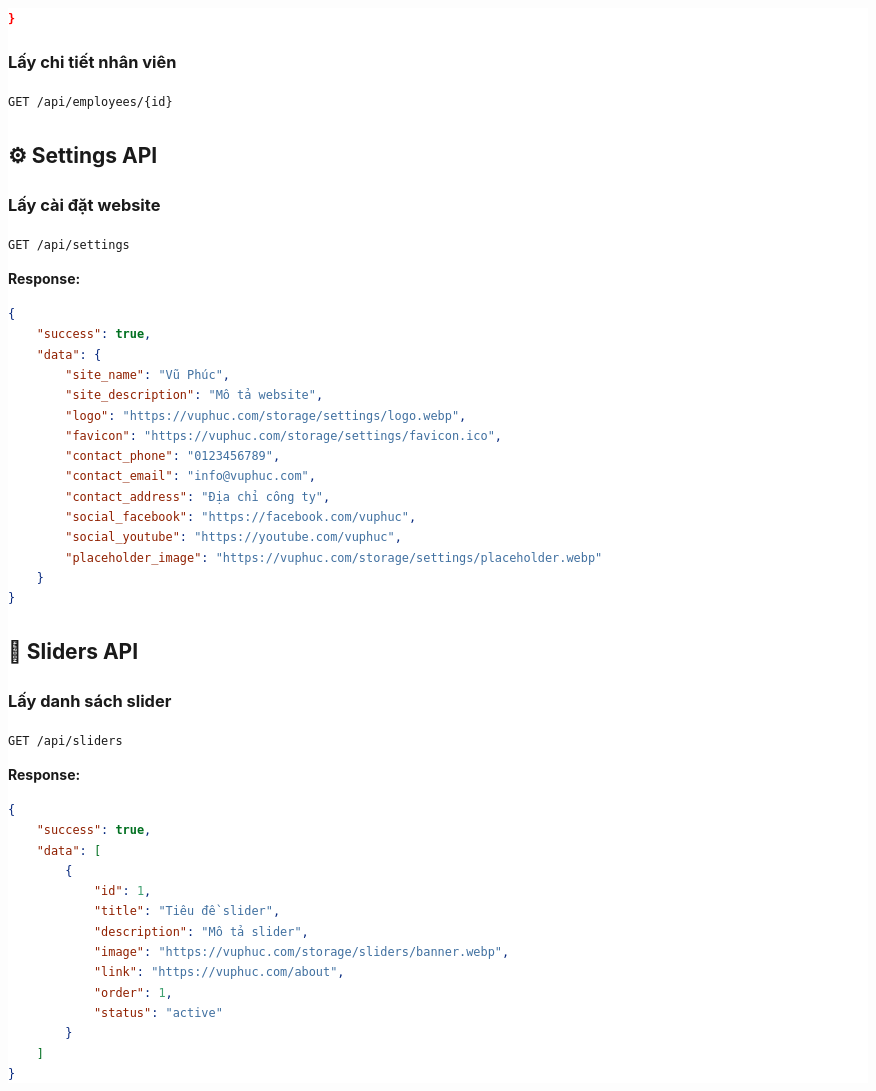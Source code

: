 ```json
}
```

### Lấy chi tiết nhân viên
```http
GET /api/employees/{id}
```

## ⚙️ Settings API

### Lấy cài đặt website
```http
GET /api/settings
```

**Response:**
```json
{
    "success": true,
    "data": {
        "site_name": "Vũ Phúc",
        "site_description": "Mô tả website",
        "logo": "https://vuphuc.com/storage/settings/logo.webp",
        "favicon": "https://vuphuc.com/storage/settings/favicon.ico",
        "contact_phone": "0123456789",
        "contact_email": "info@vuphuc.com",
        "contact_address": "Địa chỉ công ty",
        "social_facebook": "https://facebook.com/vuphuc",
        "social_youtube": "https://youtube.com/vuphuc",
        "placeholder_image": "https://vuphuc.com/storage/settings/placeholder.webp"
    }
}
```

## 🎠 Sliders API

### Lấy danh sách slider
```http
GET /api/sliders
```

**Response:**
```json
{
    "success": true,
    "data": [
        {
            "id": 1,
            "title": "Tiêu đề slider",
            "description": "Mô tả slider",
            "image": "https://vuphuc.com/storage/sliders/banner.webp",
            "link": "https://vuphuc.com/about",
            "order": 1,
            "status": "active"
        }
    ]
}
```
